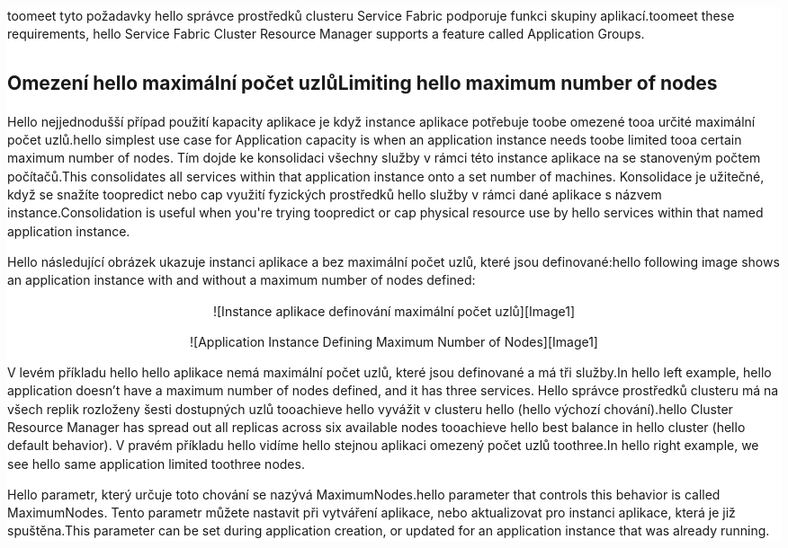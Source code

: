 <span data-ttu-id="6efc0-111">toomeet tyto požadavky hello správce prostředků clusteru Service Fabric podporuje funkci skupiny aplikací.</span><span class="sxs-lookup"><span data-stu-id="6efc0-111">toomeet these requirements, hello Service Fabric Cluster Resource Manager supports a feature called Application Groups.</span></span>

## <a name="limiting-hello-maximum-number-of-nodes"></a><span data-ttu-id="6efc0-112">Omezení hello maximální počet uzlů</span><span class="sxs-lookup"><span data-stu-id="6efc0-112">Limiting hello maximum number of nodes</span></span>
<span data-ttu-id="6efc0-113">Hello nejjednodušší případ použití kapacity aplikace je když instance aplikace potřebuje toobe omezené tooa určité maximální počet uzlů.</span><span class="sxs-lookup"><span data-stu-id="6efc0-113">hello simplest use case for Application capacity is when an application instance needs toobe limited tooa certain maximum number of nodes.</span></span> <span data-ttu-id="6efc0-114">Tím dojde ke konsolidaci všechny služby v rámci této instance aplikace na se stanoveným počtem počítačů.</span><span class="sxs-lookup"><span data-stu-id="6efc0-114">This consolidates all services within that application instance onto a set number of machines.</span></span> <span data-ttu-id="6efc0-115">Konsolidace je užitečné, když se snažíte toopredict nebo cap využití fyzických prostředků hello služby v rámci dané aplikace s názvem instance.</span><span class="sxs-lookup"><span data-stu-id="6efc0-115">Consolidation is useful when you're trying toopredict or cap physical resource use by hello services within that named application instance.</span></span> 

<span data-ttu-id="6efc0-116">Hello následující obrázek ukazuje instanci aplikace a bez maximální počet uzlů, které jsou definované:</span><span class="sxs-lookup"><span data-stu-id="6efc0-116">hello following image shows an application instance with and without a maximum number of nodes defined:</span></span>

<span data-ttu-id="6efc0-117"><center>
![Instance aplikace definování maximální počet uzlů][Image1]
</center></span><span class="sxs-lookup"><span data-stu-id="6efc0-117"><center>
![Application Instance Defining Maximum Number of Nodes][Image1]
</center></span></span>

<span data-ttu-id="6efc0-118">V levém příkladu hello hello aplikace nemá maximální počet uzlů, které jsou definované a má tři služby.</span><span class="sxs-lookup"><span data-stu-id="6efc0-118">In hello left example, hello application doesn’t have a maximum number of nodes defined, and it has three services.</span></span> <span data-ttu-id="6efc0-119">Hello správce prostředků clusteru má na všech replik rozloženy šesti dostupných uzlů tooachieve hello vyvážit v clusteru hello (hello výchozí chování).</span><span class="sxs-lookup"><span data-stu-id="6efc0-119">hello Cluster Resource Manager has spread out all replicas across six available nodes tooachieve hello best balance in hello cluster (hello default behavior).</span></span> <span data-ttu-id="6efc0-120">V pravém příkladu hello vidíme hello stejnou aplikaci omezený počet uzlů toothree.</span><span class="sxs-lookup"><span data-stu-id="6efc0-120">In hello right example, we see hello same application limited toothree nodes.</span></span>

<span data-ttu-id="6efc0-121">Hello parametr, který určuje toto chování se nazývá MaximumNodes.</span><span class="sxs-lookup"><span data-stu-id="6efc0-121">hello parameter that controls this behavior is called MaximumNodes.</span></span> <span data-ttu-id="6efc0-122">Tento parametr můžete nastavit při vytváření aplikace, nebo aktualizovat pro instanci aplikace, která je již spuštěna.</span><span class="sxs-lookup"><span data-stu-id="6efc0-122">This parameter can be set during application creation, or updated for an application instance that was already running.</span></span>

